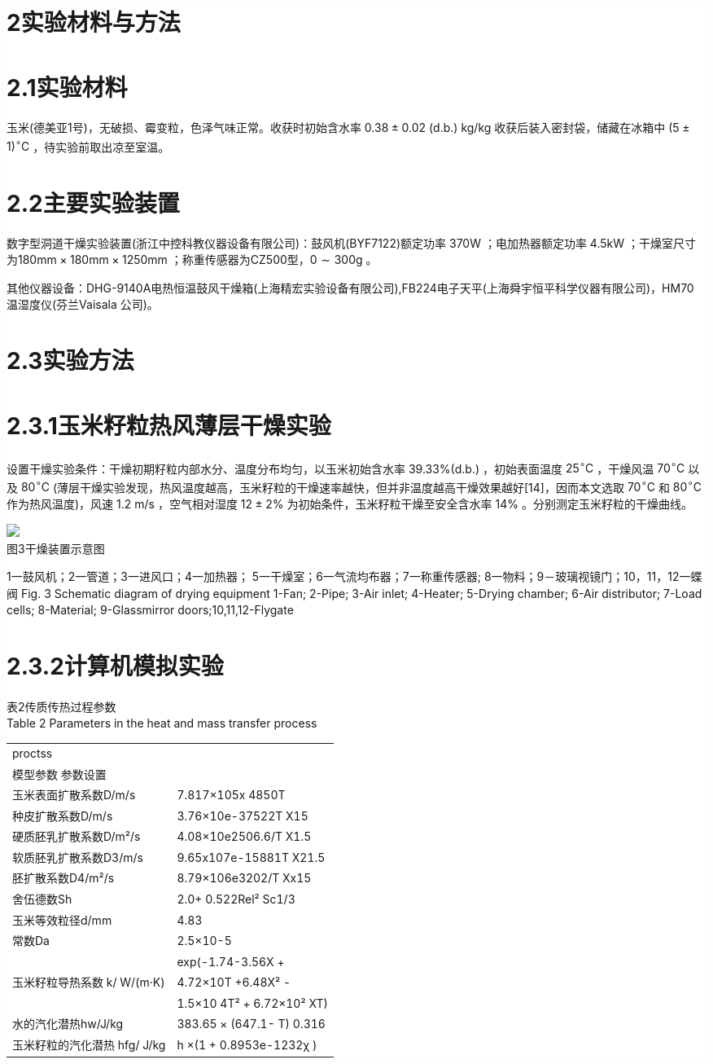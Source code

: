 # 2实验材料与方法

# 2.1实验材料

玉米(德美亚1号)，无破损、霉变粒，色泽气味正常。收获时初始含水率 $0 . 3 8 { \pm } 0 . 0 2$ (d.b.) $\mathrm { { k g / k g } }$ 收获后装入密封袋，储藏在冰箱中 $( 5 \pm 1 ) ^ { \circ } \mathrm { C }$ ，待实验前取出凉至室温。

# 2.2主要实验装置

数字型洞道干燥实验装置(浙江中控科教仪器设备有限公司)：鼓风机(BYF7122)额定功率 $3 7 0 \mathrm { W }$ ；电加热器额定功率 $4 . 5 \mathrm { k W }$ ；干燥室尺寸为$1 8 0 \mathrm { m m } { \times } 1 8 0 \mathrm { m m } { \times } 1 2 5 0 \mathrm { m m }$ ；称重传感器为CZ500型，$0 { \sim } 3 0 0 \mathrm { g }$ 。

其他仪器设备：DHG-9140A电热恒温鼓风干燥箱(上海精宏实验设备有限公司),FB224电子天平(上海舜宇恒平科学仪器有限公司)，HM70 温湿度仪(芬兰Vaisala 公司)。

# 2.3实验方法

# 2.3.1玉米籽粒热风薄层干燥实验

设置干燥实验条件：干燥初期籽粒内部水分、温度分布均匀，以玉米初始含水率 $3 9 . 3 3 \% \mathrm { ( d . b . ) }$ ，初始表面温度 $2 5 \mathrm { { ^ \circ C } }$ ，干燥风温 $7 0 ^ { \circ } \mathrm { C }$ 以及 $8 0 ^ { \circ } \mathrm { C }$ (薄层干燥实验发现，热风温度越高，玉米籽粒的干燥速率越快，但并非温度越高干燥效果越好[14]，因而本文选取 $7 0 ^ { \circ } \mathrm { C }$ 和 $8 0 ^ { \circ } \mathrm { C }$ 作为热风温度)，风速 $1 . 2 \ \mathrm { m / s }$ ，空气相对湿度 $12 \pm 2 \%$ 为初始条件，玉米籽粒干燥至安全含水率 $14 \%$ 。分别测定玉米籽粒的干燥曲线。

![](images/ff18b6bf020382416aa8424146009272ee4010604e4cdf1e20cc7c7ae8ebefa8.jpg)  
图3干燥装置示意图

1一鼓风机；2一管道；3一进风口；4一加热器； 5一干燥室；6一气流均布器；7一称重传感器; 8一物料；9－玻璃视镜门；10，11，12一蝶阀 Fig. 3 Schematic diagram of drying equipment 1-Fan; 2-Pipe; 3-Air inlet; 4-Heater; 5-Drying chamber; 6-Air distributor; 7-Load cells; 8-Material; 9-Glassmirror doors;10,11,12-Flygate

# 2.3.2计算机模拟实验

表2传质传热过程参数  
Table 2 Parameters in the heat and mass transfer process   

<html><body><table><tr><td colspan="2">proctss</td></tr><tr><td colspan="2">模型参数 参数设置</td></tr><tr><td>玉米表面扩散系数D/m/s</td><td>7.817×105x 4850T</td></tr><tr><td>种皮扩散系数D/m/s</td><td>3.76×10e-37522T X15</td></tr><tr><td>硬质胚乳扩散系数D/m²/s</td><td>4.08×10e2506.6/T X1.5</td></tr><tr><td>软质胚乳扩散系数D3/m/s</td><td>9.65x107e-15881T X21.5</td></tr><tr><td>胚扩散系数D4/m²/s</td><td>8.79×106e3202/T Xx15</td></tr><tr><td>舍伍德数Sh</td><td>2.0+ 0.522Rel² Sc1/3</td></tr><tr><td>玉米等效粒径d/mm</td><td>4.83</td></tr><tr><td>常数Da</td><td>2.5×10-5</td></tr><tr><td></td><td>exp(-1.74-3.56X +</td></tr><tr><td>玉米籽粒导热系数 k/ W/(m·K)</td><td>4.72×10T +6.48X² -</td></tr><tr><td></td><td>1.5×10 4T² + 6.72×10² XT)</td></tr><tr><td>水的汽化潜热hw/J/kg</td><td>383.65 × (647.1- T) 0.316</td></tr><tr><td>玉米籽粒的汽化潜热 hfg/ J/kg</td><td>h ×(1 + 0.8953e-1232χ )</td></tr></table></body></html>
